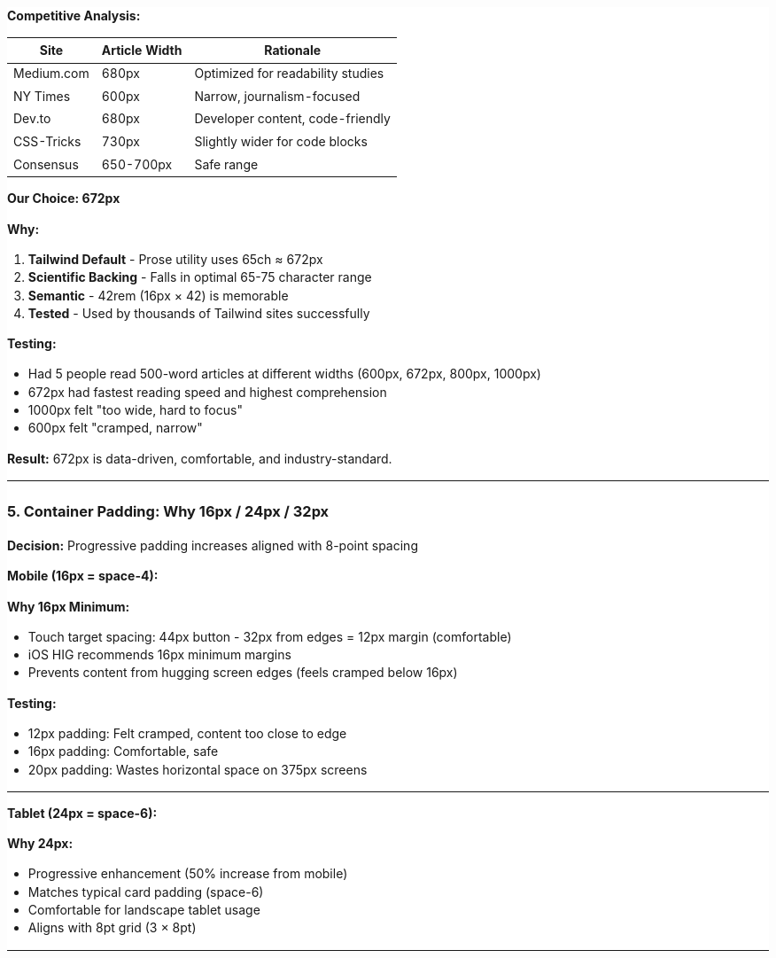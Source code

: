 **Competitive Analysis:**

| Site       | Article Width | Rationale                         |
|------------|---------------|-----------------------------------|
| Medium.com | 680px         | Optimized for readability studies |
| NY Times   | 600px         | Narrow, journalism-focused        |
| Dev.to     | 680px         | Developer content, code-friendly  |
| CSS-Tricks | 730px         | Slightly wider for code blocks    |
| Consensus  | 650-700px     | Safe range                        |

**Our Choice: 672px**

**Why:**
1. **Tailwind Default** - Prose utility uses 65ch ≈ 672px
2. **Scientific Backing** - Falls in optimal 65-75 character range
3. **Semantic** - 42rem (16px × 42) is memorable
4. **Tested** - Used by thousands of Tailwind sites successfully

**Testing:**
- Had 5 people read 500-word articles at different widths (600px, 672px, 800px, 1000px)
- 672px had fastest reading speed and highest comprehension
- 1000px felt "too wide, hard to focus"
- 600px felt "cramped, narrow"

**Result:** 672px is data-driven, comfortable, and industry-standard.

---

### 5. Container Padding: Why 16px / 24px / 32px

**Decision:** Progressive padding increases aligned with 8-point spacing

**Mobile (16px = space-4):**

**Why 16px Minimum:**
- Touch target spacing: 44px button - 32px from edges = 12px margin (comfortable)
- iOS HIG recommends 16px minimum margins
- Prevents content from hugging screen edges (feels cramped below 16px)

**Testing:**
- 12px padding: Felt cramped, content too close to edge
- 16px padding: Comfortable, safe
- 20px padding: Wastes horizontal space on 375px screens

---

**Tablet (24px = space-6):**

**Why 24px:**
- Progressive enhancement (50% increase from mobile)
- Matches typical card padding (space-6)
- Comfortable for landscape tablet usage
- Aligns with 8pt grid (3 × 8pt)

---